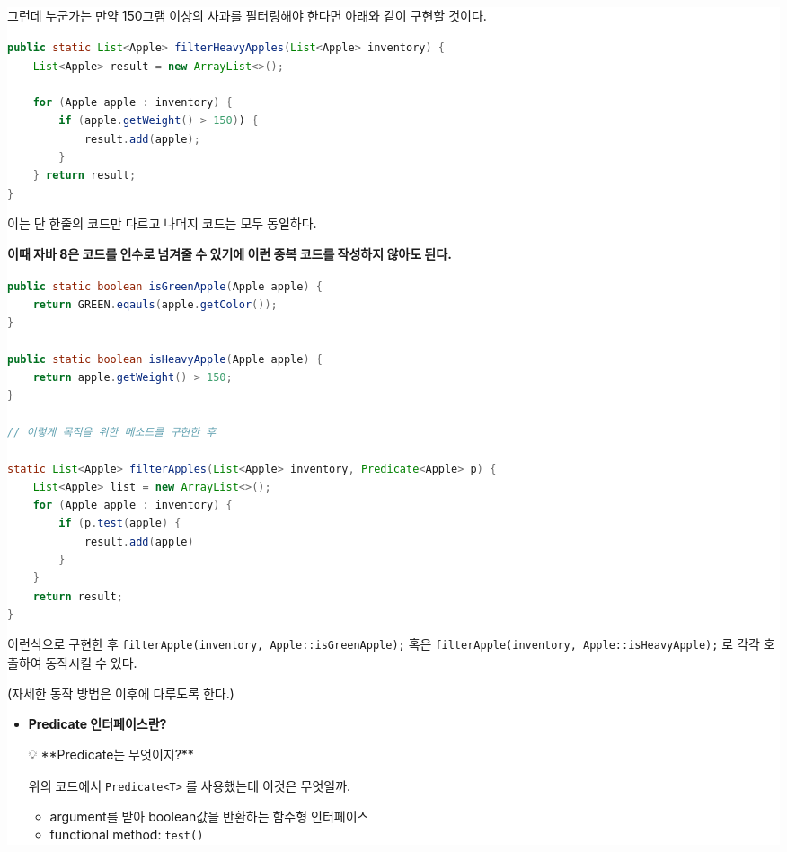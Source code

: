 그런데 누군가는 만약 150그램 이상의 사과를 필터링해야 한다면 아래와 같이 구현할 것이다.

```java
public static List<Apple> filterHeavyApples(List<Apple> inventory) {
	List<Apple> result = new ArrayList<>();
	
	for (Apple apple : inventory) {
		if (apple.getWeight() > 150)) {
			result.add(apple);
		}
	} return result;
}
```

이는 단 한줄의 코드만 다르고 나머지 코드는 모두 동일하다.

**이때 자바 8은 코드를 인수로 넘겨줄 수 있기에 이런 중복 코드를 작성하지 않아도 된다.**

```java
public static boolean isGreenApple(Apple apple) {
	return GREEN.eqauls(apple.getColor());
}

public static boolean isHeavyApple(Apple apple) {
	return apple.getWeight() > 150;
}

// 이렇게 목적을 위한 메소드를 구현한 후

static List<Apple> filterApples(List<Apple> inventory, Predicate<Apple> p) {
	List<Apple> list = new ArrayList<>();
	for (Apple apple : inventory) {
		if (p.test(apple) {
			result.add(apple)
		}
	}	
	return result;
}
```

이런식으로 구현한 후 `filterApple(inventory, Apple::isGreenApple);` 혹은 `filterApple(inventory, Apple::isHeavyApple);` 로 각각 호출하여 동작시킬 수 있다.

(자세한 동작 방법은 이후에 다루도록 한다.)

- **Predicate 인터페이스란?**
    
    <aside>
    💡 **Predicate는 무엇이지?**
    
    </aside>
    
    위의 코드에서 `Predicate<T>` 를 사용했는데 이것은 무엇일까.
    
    - argument를 받아 boolean값을 반환하는 함수형 인터페이스
    - functional method: `test()`
    